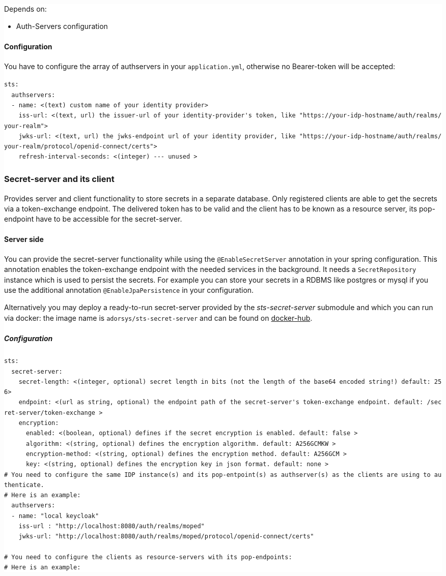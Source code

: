 Depends on:
* Auth-Servers configuration

#### Configuration

You have to configure the array of authservers in your `application.yml`, otherwise no Bearer-token will be accepted:

```
sts:
  authservers:
  - name: <(text) custom name of your identity provider>
    iss-url: <(text, url) the issuer-url of your identity-provider's token, like "https://your-idp-hostname/auth/realms/your-realm">
    jwks-url: <(text, url) the jwks-endpoint url of your identity provider, like "https://your-idp-hostname/auth/realms/your-realm/protocol/openid-connect/certs">
    refresh-interval-seconds: <(integer) --- unused >
```

### Secret-server and its client

Provides server and client functionality to store secrets in a separate database. Only registered clients are able to
 get the secrets via a token-exchange endpoint. The delivered token has to be valid and the client has to be known as a
 resource server, its pop-endpoint have to be accessible for the secret-server.

#### Server side

You can provide the secret-server functionality while using the `@EnableSecretServer` annotation in your spring configuration.
 This annotation enables the token-exchange endpoint with the needed services in the background. It needs a
 `SecretRepository` instance which is used to persist the secrets. For example you can store your secrets in a RDBMS
 like postgres or mysql if you use the additional annotation `@EnableJpaPersistence` in your configuration.

Alternatively you may deploy a ready-to-run secret-server provided by the *sts-secret-server* submodule and which
 you can run via docker: the image name is `adorsys/sts-secret-server` and can be found on
 [docker-hub](https://hub.docker.com/r/adorsys/sts-secret-server/).

##### Configuration

```
sts:
  secret-server:
    secret-length: <(integer, optional) secret length in bits (not the length of the base64 encoded string!) default: 256>
    endpoint: <(url as string, optional) the endpoint path of the secret-server's token-exchange endpoint. default: /secret-server/token-exchange >
    encryption:
      enabled: <(boolean, optional) defines if the secret encryption is enabled. default: false >
      algorithm: <(string, optional) defines the encryption algorithm. default: A256GCMKW >
      encryption-method: <(string, optional) defines the encryption method. default: A256GCM >
      key: <(string, optional) defines the encryption key in json format. default: none >
# You need to configure the same IDP instance(s) and its pop-entpoint(s) as authserver(s) as the clients are using to authenticate.
# Here is an example:
  authservers:
  - name: "local keycloak"
    iss-url : "http://localhost:8080/auth/realms/moped"
    jwks-url: "http://localhost:8080/auth/realms/moped/protocol/openid-connect/certs"

# You need to configure the clients as resource-servers with its pop-endpoints:
# Here is an example:
```